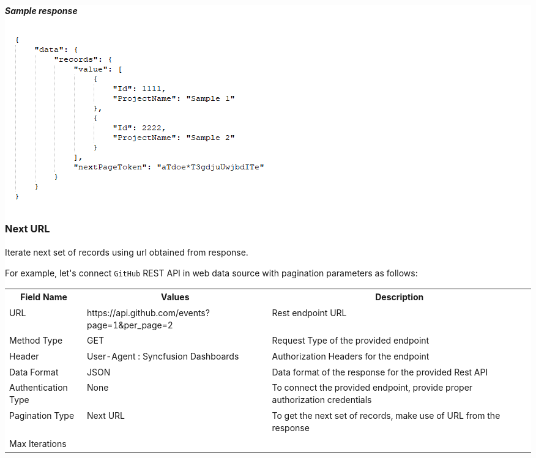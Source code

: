 ##### Sample response

   ![Next Token](/static/assets/cloud/working-with-datasource/data-connectors/images/Web/NextToken.png)


### Next URL

Iterate next set of records using url obtained from response.

For example, let's connect `GitHub` REST API in web data source with pagination parameters as follows:

   <table>
   <tr>
      <th scope="col">Field Name</th>
      <th scope="col">Values</th>
      <th scope="col">Description</th>
   </tr>
   <tr>
      <td>URL</td>
      <td>https://api.github.com/events?page=1&per_page=2</td>
      <td>Rest endpoint URL</td>
   </tr>
   <tr>
      <td>Method Type</td>
      <td>GET</td>
      <td>Request Type of the provided endpoint</td>
   </tr>
   <tr>
      <td>Header</td>
      <td>User-Agent : Syncfusion Dashboards</td>
      <td>Authorization Headers for the endpoint</td>
   </tr>
   <tr>
      <td>Data Format</td>
      <td>JSON</td>
      <td>Data format of the response for the provided Rest API</td>
   </tr>
   <tr>
      <td>Authentication Type</td>
      <td>None</td>
      <td>To connect the provided endpoint, provide proper authorization credentials</td>
   </tr>
   <tr>
      <td>Pagination Type</td>
      <td>Next URL</td>
      <td>To get the next set of records, make use of URL from the response</td>
   </tr>
   <tr>
      <td>Max Iterations</td>